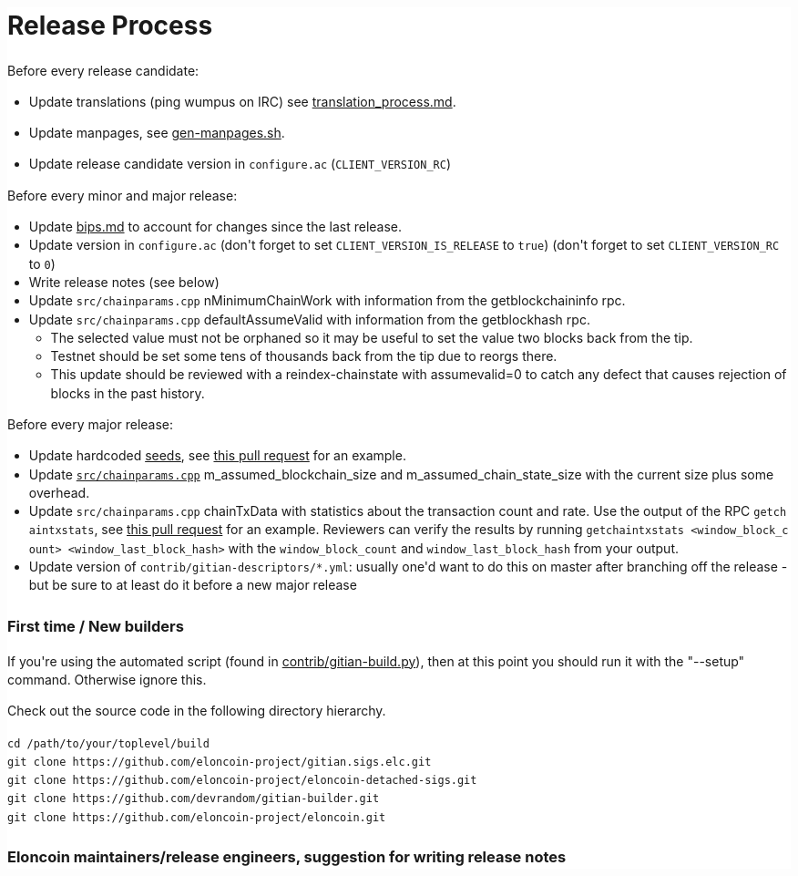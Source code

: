 Release Process
====================

Before every release candidate:

* Update translations (ping wumpus on IRC) see [translation_process.md](https://github.com/bitcoin/bitcoin/blob/master/doc/translation_process.md#synchronising-translations).

* Update manpages, see [gen-manpages.sh](https://github.com/eloncoin-project/eloncoin/blob/master/contrib/devtools/README.md#gen-manpagessh).
* Update release candidate version in `configure.ac` (`CLIENT_VERSION_RC`)

Before every minor and major release:

* Update [bips.md](bips.md) to account for changes since the last release.
* Update version in `configure.ac` (don't forget to set `CLIENT_VERSION_IS_RELEASE` to `true`) (don't forget to set `CLIENT_VERSION_RC` to `0`)
* Write release notes (see below)
* Update `src/chainparams.cpp` nMinimumChainWork with information from the getblockchaininfo rpc.
* Update `src/chainparams.cpp` defaultAssumeValid with information from the getblockhash rpc.
  - The selected value must not be orphaned so it may be useful to set the value two blocks back from the tip.
  - Testnet should be set some tens of thousands back from the tip due to reorgs there.
  - This update should be reviewed with a reindex-chainstate with assumevalid=0 to catch any defect
     that causes rejection of blocks in the past history.

Before every major release:

* Update hardcoded [seeds](/contrib/seeds/README.md), see [this pull request](https://github.com/bitcoin/bitcoin/pull/7415) for an example.
* Update [`src/chainparams.cpp`](/src/chainparams.cpp) m_assumed_blockchain_size and m_assumed_chain_state_size with the current size plus some overhead.
* Update `src/chainparams.cpp` chainTxData with statistics about the transaction count and rate. Use the output of the RPC `getchaintxstats`, see
  [this pull request](https://github.com/bitcoin/bitcoin/pull/12270) for an example. Reviewers can verify the results by running `getchaintxstats <window_block_count> <window_last_block_hash>` with the `window_block_count` and `window_last_block_hash` from your output.
* Update version of `contrib/gitian-descriptors/*.yml`: usually one'd want to do this on master after branching off the release - but be sure to at least do it before a new major release

### First time / New builders

If you're using the automated script (found in [contrib/gitian-build.py](/contrib/gitian-build.py)), then at this point you should run it with the "--setup" command. Otherwise ignore this.

Check out the source code in the following directory hierarchy.

    cd /path/to/your/toplevel/build
    git clone https://github.com/eloncoin-project/gitian.sigs.elc.git
    git clone https://github.com/eloncoin-project/eloncoin-detached-sigs.git
    git clone https://github.com/devrandom/gitian-builder.git
    git clone https://github.com/eloncoin-project/eloncoin.git

### Eloncoin maintainers/release engineers, suggestion for writing release notes
